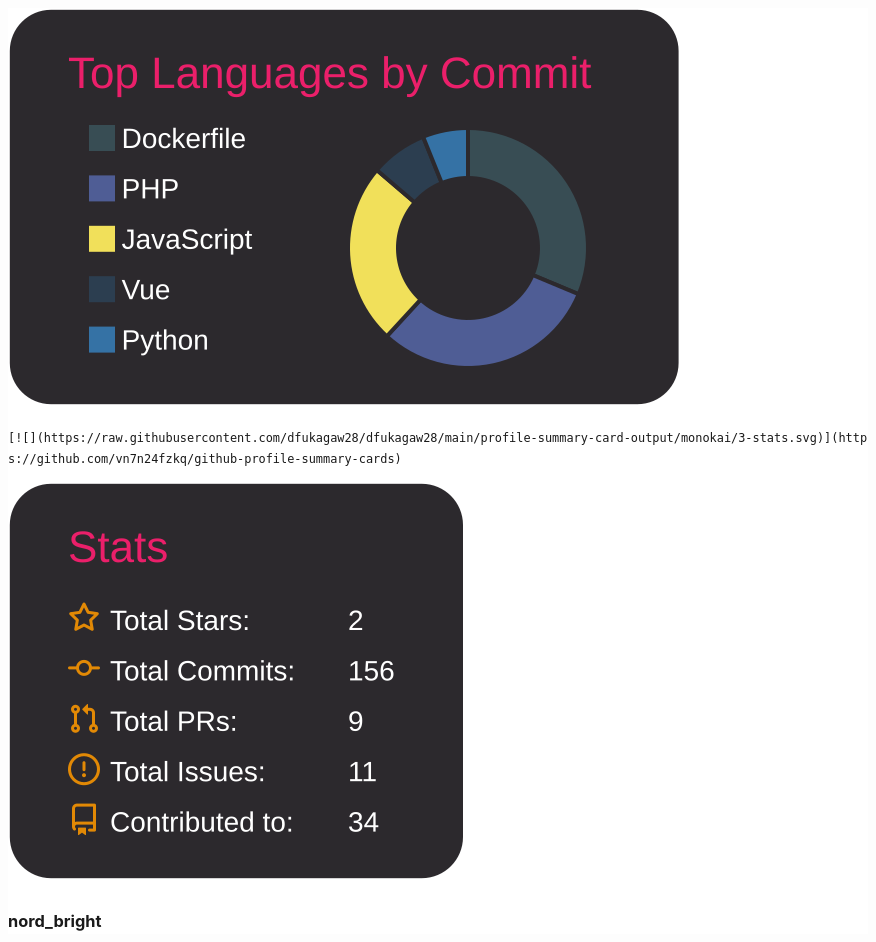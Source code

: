 ![](https://raw.githubusercontent.com/dfukagaw28/dfukagaw28/main/profile-summary-card-output/monokai/2-most-commit-language.svg)


```
[![](https://raw.githubusercontent.com/dfukagaw28/dfukagaw28/main/profile-summary-card-output/monokai/3-stats.svg)](https://github.com/vn7n24fzkq/github-profile-summary-cards)
```
![](https://raw.githubusercontent.com/dfukagaw28/dfukagaw28/main/profile-summary-card-output/monokai/3-stats.svg)


### nord_bright
